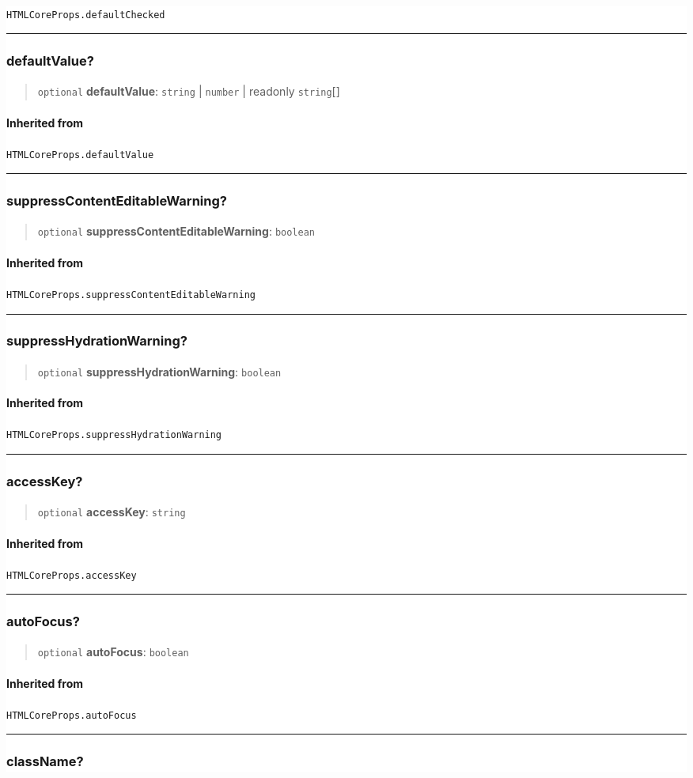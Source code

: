 `HTMLCoreProps.defaultChecked`

***

### defaultValue?

> `optional` **defaultValue**: `string` \| `number` \| readonly `string`[]

#### Inherited from

`HTMLCoreProps.defaultValue`

***

### suppressContentEditableWarning?

> `optional` **suppressContentEditableWarning**: `boolean`

#### Inherited from

`HTMLCoreProps.suppressContentEditableWarning`

***

### suppressHydrationWarning?

> `optional` **suppressHydrationWarning**: `boolean`

#### Inherited from

`HTMLCoreProps.suppressHydrationWarning`

***

### accessKey?

> `optional` **accessKey**: `string`

#### Inherited from

`HTMLCoreProps.accessKey`

***

### autoFocus?

> `optional` **autoFocus**: `boolean`

#### Inherited from

`HTMLCoreProps.autoFocus`

***

### className?
